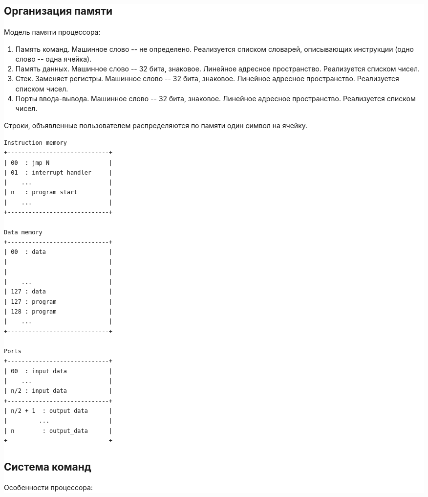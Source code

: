
## Организация памяти
Модель памяти процессора:

1. Память команд. Машинное слово -- не определено. Реализуется списком словарей, описывающих инструкции (одно слово -- одна ячейка).
2. Память данных. Машинное слово -- 32 бита, знаковое. Линейное адресное пространство. Реализуется списком чисел.
3. Стек. Заменяет регистры. Машинное слово -- 32 бита, знаковое. Линейное адресное пространство. Реализуется списком чисел.
4. Порты ввода-вывода. Машинное слово -- 32 бита, знаковое. Линейное адресное пространство. Реализуется списком чисел.

Строки, объявленные пользователем распределяются по памяти один символ на ячейку.

```text
Instruction memory
+-----------------------------+
| 00  : jmp N                 |
| 01  : interrupt handler     |
|    ...                      | 
| n   : program start         |
|    ...                      |
+-----------------------------+

Data memory
+-----------------------------+
| 00  : data                  |
|                             |
|                             |
|    ...                      |
| 127 : data                  |
| 127 : program               |
| 128 : program               |
|    ...                      |
+-----------------------------+

Ports
+-----------------------------+
| 00  : input data            |
|    ...                      |
| n/2 : input_data            |
+-----------------------------+
| n/2 + 1  : output data      |     
|         ...                 |
| n        : output_data      |
+-----------------------------+
```

## Система команд

Особенности процессора:
